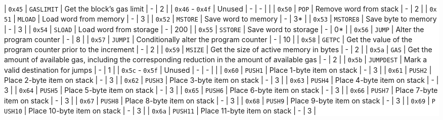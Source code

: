 | `0x45`          | `GASLIMIT`       | Get the block’s gas limit                                                                                                              | \-                               | 2           |
| `0x46` - `0x4f` | Unused           | \-                                                                                                                                     | \-                               |             |
| `0x50`          | `POP`            | Remove word from stack                                                                                                                 | \-                               | 2           |
| `0x51`          | `MLOAD`          | Load word from memory                                                                                                                  | \-                               | 3           |
| `0x52`          | `MSTORE`         | Save word to memory                                                                                                                    | \-                               | 3\*         |
| `0x53`          | `MSTORE8`        | Save byte to memory                                                                                                                    | \-                               | 3           |
| `0x54`          | `SLOAD`          | Load word from storage                                                                                                                 | \-                               | 200         |
| `0x55`          | `SSTORE`         | Save word to storage                                                                                                                   | \-                               | 0\*         |
| `0x56`          | `JUMP`           | Alter the program counter                                                                                                              | \-                               | 8           |
| `0x57`          | `JUMPI`          | Conditionally alter the program counter                                                                                                | \-                               | 10          |
| `0x58`          | `GETPC`          | Get the value of the program counter prior to the increment                                                                            | \-                               | 2           |
| `0x59`          | `MSIZE`          | Get the size of active memory in bytes                                                                                                 | \-                               | 2           |
| `0x5a`          | `GAS`            | Get the amount of available gas, including the corresponding reduction in the amount of available gas                                  | \-                               | 2           |
| `0x5b`          | `JUMPDEST`       | Mark a valid destination for jumps                                                                                                     | \-                               | 1           |
| `0x5c` - `0x5f` | Unused           | \-                                                                                                                                     | \-                               |             |
| `0x60`          | `PUSH1`          | Place 1-byte item on stack                                                                                                             | \-                               | 3           |
| `0x61`          | `PUSH2`          | Place 2-byte item on stack                                                                                                             | \-                               | 3           |
| `0x62`          | `PUSH3`          | Place 3-byte item on stack                                                                                                             | \-                               | 3           |
| `0x63`          | `PUSH4`          | Place 4-byte item on stack                                                                                                             | \-                               | 3           |
| `0x64`          | `PUSH5`          | Place 5-byte item on stack                                                                                                             | \-                               | 3           |
| `0x65`          | `PUSH6`          | Place 6-byte item on stack                                                                                                             | \-                               | 3           |
| `0x66`          | `PUSH7`          | Place 7-byte item on stack                                                                                                             | \-                               | 3           |
| `0x67`          | `PUSH8`          | Place 8-byte item on stack                                                                                                             | \-                               | 3           |
| `0x68`          | `PUSH9`          | Place 9-byte item on stack                                                                                                             | \-                               | 3           |
| `0x69`          | `PUSH10`         | Place 10-byte item on stack                                                                                                            | \-                               | 3           |
| `0x6a`          | `PUSH11`         | Place 11-byte item on stack                                                                                                            | \-                               | 3           |
